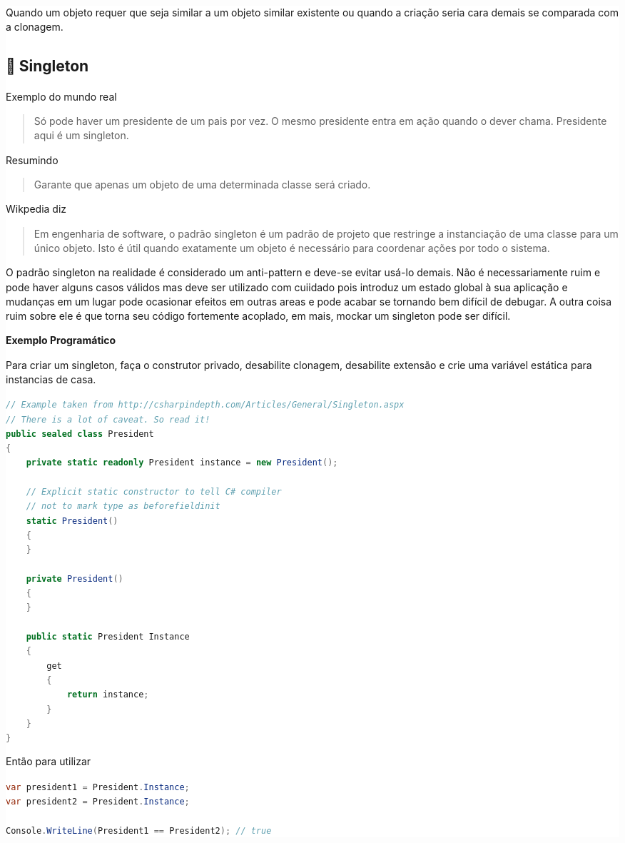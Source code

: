Quando um objeto requer que seja similar a um objeto similar existente ou quando a criação seria cara demais
se comparada com a clonagem.


💍 Singleton
------------
Exemplo do mundo real
> Só pode haver um presidente de um pais por vez. O mesmo presidente entra em ação quando o dever chama.
Presidente aqui é um singleton.

Resumindo
> Garante que apenas um objeto de uma determinada classe será criado.

Wikpedia diz
> Em engenharia de software, o padrão singleton é um padrão de projeto que restringe a instanciação de uma classe
para um único objeto. Isto é útil quando exatamente um objeto é necessário para coordenar ações por todo o sistema.

O padrão singleton na realidade é considerado um anti-pattern e deve-se evitar usá-lo demais.
Não é necessariamente ruim e pode haver alguns casos válidos mas deve ser utilizado com cuiidado pois introduz
um estado global à sua aplicação e mudanças em um lugar pode ocasionar efeitos em outras areas e pode acabar
se tornando bem difícil de debugar.
A outra coisa ruim sobre ele é que torna seu código fortemente acoplado, em mais, mockar um singleton pode ser difícil.

**Exemplo Programático**

Para criar um singleton, faça o construtor privado, desabilite clonagem, desabilite extensão e crie uma variável estática para instancias de casa.

```csharp
// Example taken from http://csharpindepth.com/Articles/General/Singleton.aspx
// There is a lot of caveat. So read it!
public sealed class President
{
    private static readonly President instance = new President();

    // Explicit static constructor to tell C# compiler
    // not to mark type as beforefieldinit
    static President()
    {
    }

    private President()
    {
    }

    public static President Instance
    {
        get
        {
            return instance;
        }
    }
} 
```
Então para utilizar
```csharp
var president1 = President.Instance;
var president2 = President.Instance;

Console.WriteLine(President1 == President2); // true
```